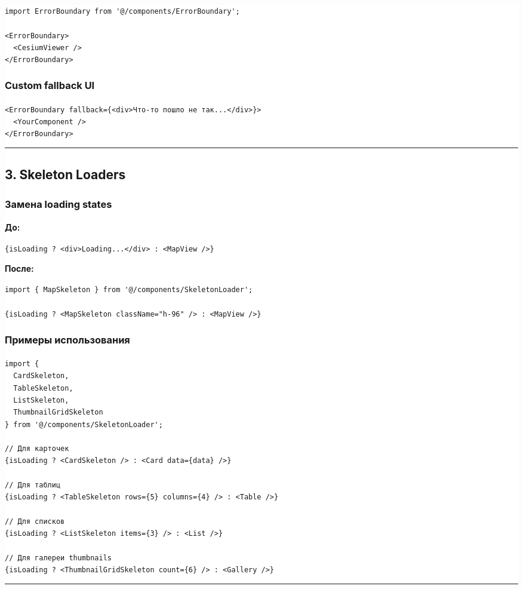 ```tsx
import ErrorBoundary from '@/components/ErrorBoundary';

<ErrorBoundary>
  <CesiumViewer />
</ErrorBoundary>
```

### Custom fallback UI

```tsx
<ErrorBoundary fallback={<div>Что-то пошло не так...</div>}>
  <YourComponent />
</ErrorBoundary>
```

---

## 3. Skeleton Loaders

### Замена loading states

**До:**
```tsx
{isLoading ? <div>Loading...</div> : <MapView />}
```

**После:**
```tsx
import { MapSkeleton } from '@/components/SkeletonLoader';

{isLoading ? <MapSkeleton className="h-96" /> : <MapView />}
```

### Примеры использования

```tsx
import { 
  CardSkeleton, 
  TableSkeleton, 
  ListSkeleton,
  ThumbnailGridSkeleton 
} from '@/components/SkeletonLoader';

// Для карточек
{isLoading ? <CardSkeleton /> : <Card data={data} />}

// Для таблиц
{isLoading ? <TableSkeleton rows={5} columns={4} /> : <Table />}

// Для списков
{isLoading ? <ListSkeleton items={3} /> : <List />}

// Для галереи thumbnails
{isLoading ? <ThumbnailGridSkeleton count={6} /> : <Gallery />}
```

---